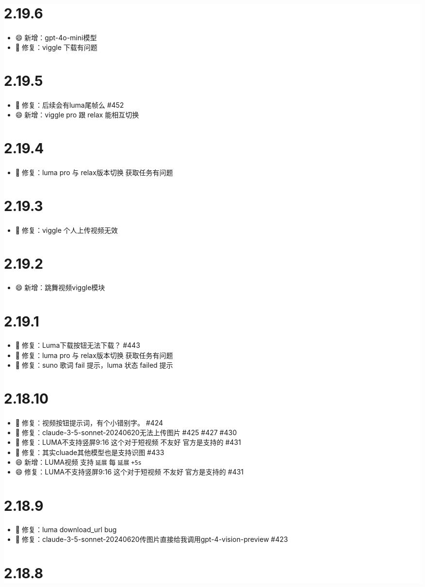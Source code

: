 # 2.19.6

- 😄 新增：gpt-4o-mini模型
- 🐞 修复：viggle 下载有问题

# 2.19.5

- 🐞 修复：后续会有luma尾帧么 #452
- 😄 新增：viggle pro 跟 relax 能相互切换

# 2.19.4

- 🐞 修复：luma pro 与 relax版本切换 获取任务有问题

# 2.19.3

- 🐞 修复：viggle 个人上传视频无效

# 2.19.2

- 😄 新增：跳舞视频viggle模块

# 2.19.1

- 🐞 修复：Luma下载按钮无法下载？ #443
- 🐞 修复：luma pro 与 relax版本切换 获取任务有问题
- 🐞 修复：suno 歌词 fail 提示，luma 状态 failed 提示

# 2.18.10

- 🐞 修复：视频按钮提示词，有个小错别字。 #424
- 🐞 修复：claude-3-5-sonnet-20240620无法上传图片 #425 #427 #430
- 🐞 修复：LUMA不支持竖屏9:16 这个对于短视频 不友好 官方是支持的 #431
- 🐞 修复：其实cluade其他模型也是支持识图 #433
- 😄 新增：LUMA视频 支持 `延展` 每 `延展` `+5s`
- 😄 修复：LUMA不支持竖屏9:16 这个对于短视频 不友好 官方是支持的 #431

# 2.18.9

- 🐞 修复：luma download_url bug
- 🐞 修复：claude-3-5-sonnet-20240620传图片直接给我调用gpt-4-vision-preview #423

# 2.18.8
